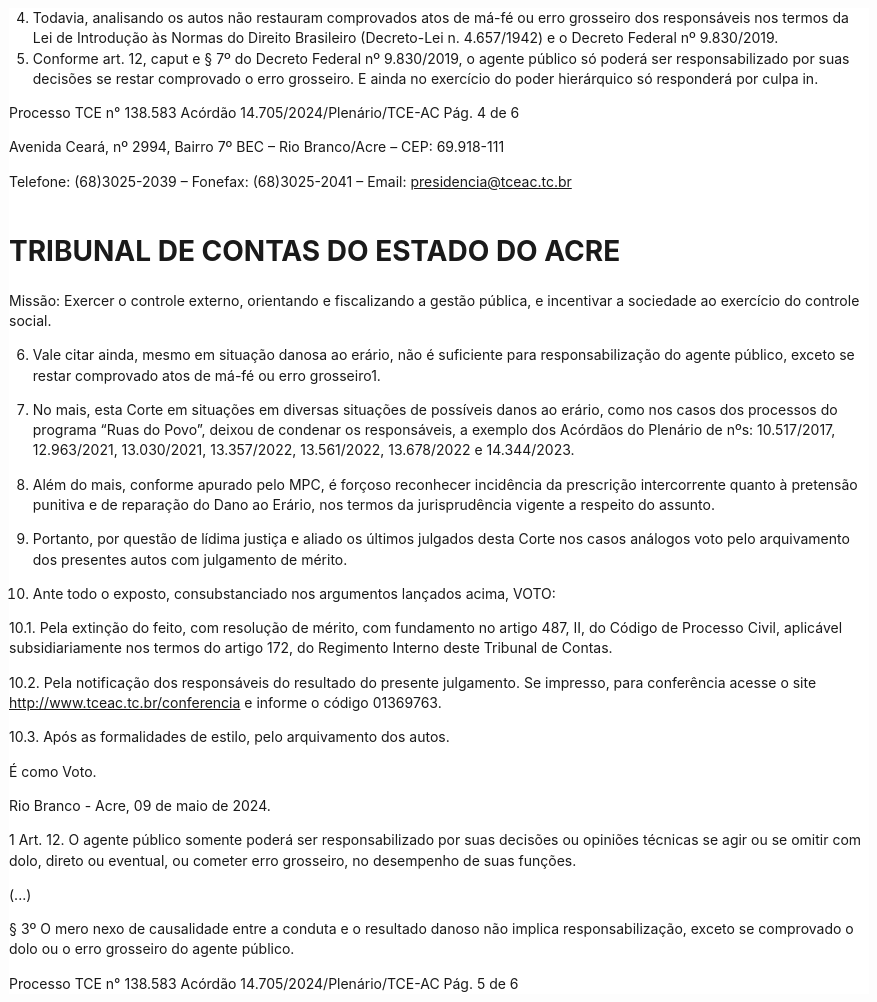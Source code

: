 4. Todavia, analisando os autos não restauram comprovados atos de má-fé ou erro grosseiro dos responsáveis nos termos da Lei de Introdução às Normas do Direito Brasileiro (Decreto-Lei n. 4.657/1942) e o Decreto Federal nº 9.830/2019.
5. Conforme art. 12, caput e § 7º do Decreto Federal nº 9.830/2019, o agente público só poderá ser responsabilizado por suas decisões se restar comprovado o erro grosseiro. E ainda no exercício do poder hierárquico só responderá por culpa in.

Processo TCE n° 138.583 Acórdão 14.705/2024/Plenário/TCE-AC Pág. 4 de 6

Avenida Ceará, nº 2994, Bairro 7º BEC – Rio Branco/Acre – CEP: 69.918-111

Telefone: (68)3025-2039 – Fonefax: (68)3025-2041 – Email: presidencia@tceac.tc.br

# TRIBUNAL DE CONTAS DO ESTADO DO ACRE

Missão: Exercer o controle externo, orientando e fiscalizando a gestão pública, e incentivar a sociedade ao exercício do controle social.

6. Vale citar ainda, mesmo em situação danosa ao erário, não é suficiente para responsabilização do agente público, exceto se restar comprovado atos de má-fé ou erro grosseiro1.

7. No mais, esta Corte em situações em diversas situações de possíveis danos ao erário, como nos casos dos processos do programa “Ruas do Povo”, deixou de condenar os responsáveis, a exemplo dos Acórdãos do Plenário de nºs: 10.517/2017, 12.963/2021, 13.030/2021, 13.357/2022, 13.561/2022, 13.678/2022 e 14.344/2023.

8. Além do mais, conforme apurado pelo MPC, é forçoso reconhecer incidência da prescrição intercorrente quanto à pretensão punitiva e de reparação do Dano ao Erário, nos termos da jurisprudência vigente a respeito do assunto.

9. Portanto, por questão de lídima justiça e aliado os últimos julgados desta Corte nos casos análogos voto pelo arquivamento dos presentes autos com julgamento de mérito.

10. Ante todo o exposto, consubstanciado nos argumentos lançados acima, VOTO:

10.1. Pela extinção do feito, com resolução de mérito, com fundamento no artigo 487, II, do Código de Processo Civil, aplicável subsidiariamente nos termos do artigo 172, do Regimento Interno deste Tribunal de Contas.

10.2. Pela notificação dos responsáveis do resultado do presente julgamento. Se impresso, para conferência acesse o site http://www.tceac.tc.br/conferencia e informe o código 01369763.

10.3. Após as formalidades de estilo, pelo arquivamento dos autos.

É como Voto.

Rio Branco - Acre, 09 de maio de 2024.

1 Art. 12. O agente público somente poderá ser responsabilizado por suas decisões ou opiniões técnicas se agir ou se omitir com dolo, direto ou eventual, ou cometer erro grosseiro, no desempenho de suas funções.

(...)

§ 3º O mero nexo de causalidade entre a conduta e o resultado danoso não implica responsabilização, exceto se comprovado o dolo ou o erro grosseiro do agente público.

Processo TCE n° 138.583 Acórdão 14.705/2024/Plenário/TCE-AC Pág. 5 de 6
